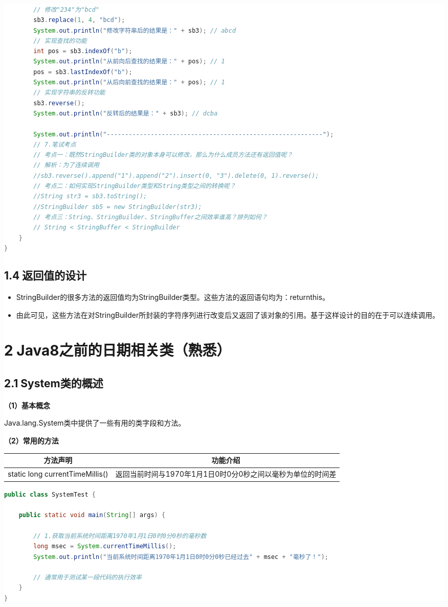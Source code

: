```java
        // 修改"234"为"bcd"
        sb3.replace(1, 4, "bcd");
        System.out.println("修改字符串后的结果是：" + sb3); // abcd
        // 实现查找的功能
        int pos = sb3.indexOf("b");
        System.out.println("从前向后查找的结果是：" + pos); // 1
        pos = sb3.lastIndexOf("b");
        System.out.println("从后向前查找的结果是：" + pos); // 1
        // 实现字符串的反转功能
        sb3.reverse();
        System.out.println("反转后的结果是：" + sb3); // dcba

        System.out.println("-----------------------------------------------------------");
        // 7.笔试考点
        // 考点一：既然StringBuilder类的对象本身可以修改，那么为什么成员方法还有返回值呢？
        // 解析：为了连续调用
        //sb3.reverse().append("1").append("2").insert(0, "3").delete(0, 1).reverse();
        // 考点二：如何实现StringBuilder类型和String类型之间的转换呢？
        //String str3 = sb3.toString();
        //StringBuilder sb5 = new StringBuilder(str3);
        // 考点三：String、StringBuilder、StringBuffer之间效率谁高？排列如何？
        // String < StringBuffer < StringBuilder
    }
}

```



## 1.4 返回值的设计

+ StringBuilder的很多方法的返回值均为StringBuilder类型。这些方法的返回语句均为：returnthis。

+ 由此可见，这些方法在对StringBuilder所封装的字符序列进行改变后又返回了该对象的引用。基于这样设计的目的在于可以连续调用。

# 2 Java8之前的日期相关类（熟悉）

## 2.1 System类的概述

**（1）基本概念**

Java.lang.System类中提供了一些有用的类字段和方法。

**（2）常用的方法**

| **方法声明**                    | **功能介绍**                                                |
| ------------------------------- | ----------------------------------------------------------- |
| static long currentTimeMillis() | 返回当前时间与1970年1月1日0时0分0秒之间以毫秒为单位的时间差 |

```java
public class SystemTest {

    public static void main(String[] args) {

        // 1.获取当前系统时间距离1970年1月1日0时0分0秒的毫秒数
        long msec = System.currentTimeMillis();
        System.out.println("当前系统时间距离1970年1月1日0时0分0秒已经过去" + msec + "毫秒了！");

        // 通常用于测试某一段代码的执行效率
    }
}
```
